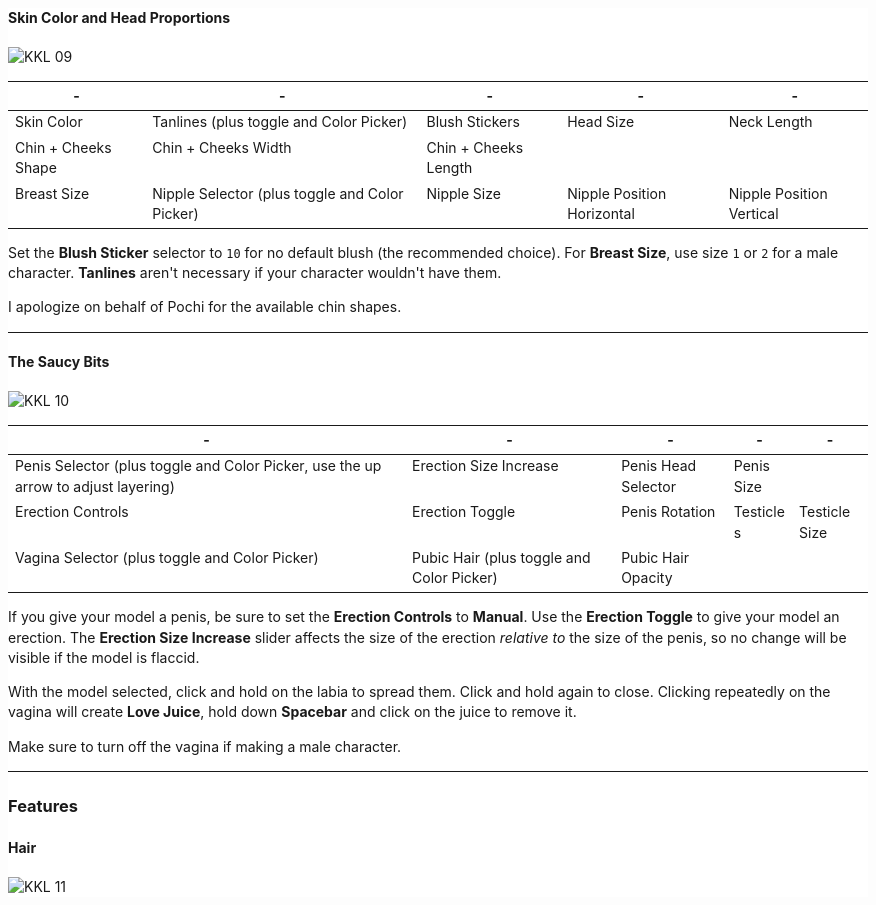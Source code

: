 #### Skin Color and Head Proportions

![KKL 09](../img/09_proportions02.png)

|-|-|-|-|-|
|-|-|-|-|-|
|Skin Color|Tanlines (plus toggle and Color Picker)|Blush Stickers|Head Size|Neck Length|
|Chin + Cheeks Shape|Chin + Cheeks Width|Chin + Cheeks Length|
|Breast Size|Nipple Selector (plus toggle and Color Picker)|Nipple Size|Nipple Position  Horizontal|Nipple Position Vertical|

Set the **Blush Sticker** selector to `10` for no default blush (the recommended choice). For **Breast Size**, use size `1` or `2` for a male character. **Tanlines** aren't necessary if your character wouldn't have them.

I apologize on behalf of Pochi for the available chin shapes.

---

#### The Saucy Bits

![KKL 10](../img/10_proportions03.png)

|-|-|-|-|-|
|-|-|-|-|-|
|Penis Selector (plus toggle and Color Picker, use the up arrow to adjust layering)|Erection Size Increase|Penis Head Selector|Penis Size|
|Erection Controls|Erection Toggle|Penis Rotation|Testicles|Testicle Size|
|Vagina Selector (plus toggle and Color Picker)|Pubic Hair (plus toggle and Color Picker)|Pubic Hair Opacity|

If you give your model a penis, be sure to set the **Erection Controls** to **Manual**. Use the **Erection Toggle** to give your model an erection. The **Erection Size Increase** slider affects the size of the erection *relative to* the size of the penis, so no change will be visible if the model is flaccid.

With the model selected, click and hold on the labia to spread them. Click and hold again to close. Clicking repeatedly on the vagina will create **Love Juice**, hold down **Spacebar** and click on the juice to remove it.

Make sure to turn off the vagina if making a male character.

---

### Features

#### Hair

![KKL 11](../img/11_features01.png)
